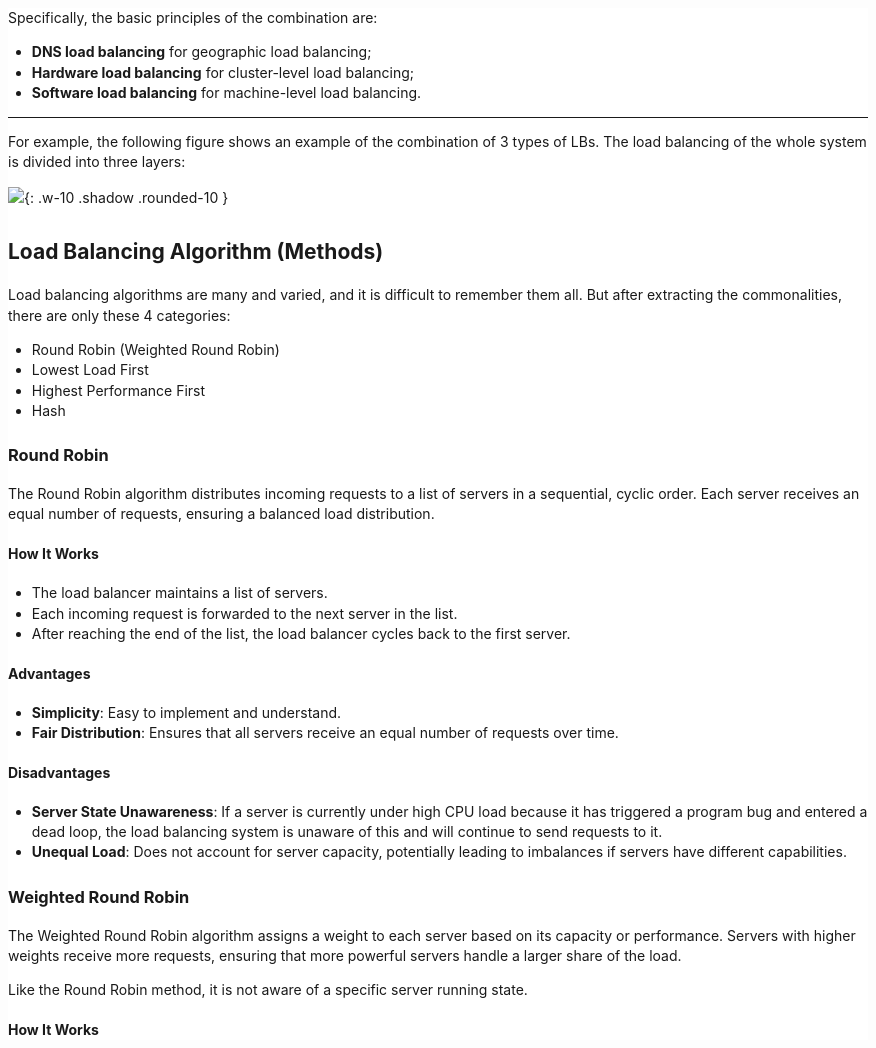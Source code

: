 Specifically, the basic principles of the combination are: 
- **DNS load balancing** for geographic load balancing; 
- **Hardware load balancing** for cluster-level load balancing; 
- **Software load balancing** for machine-level load balancing.

---

For example, the following figure shows an example of the combination of 3 types of LBs. The load balancing of the whole system is divided into three layers:

![](https://i.postimg.cc/YCmp6qTX/lb2.png){: .w-10 .shadow .rounded-10 }

## Load Balancing Algorithm (Methods)

Load balancing algorithms are many and varied, and it is difficult to remember them all. But after extracting the commonalities, there are only these 4 categories:
- Round Robin (Weighted Round Robin)
- Lowest Load First
- Highest Performance First
- Hash

### Round Robin

The Round Robin algorithm distributes incoming requests to a list of servers in a sequential, cyclic order. Each server receives an equal number of requests, ensuring a balanced load distribution.

#### How It Works

- The load balancer maintains a list of servers.
- Each incoming request is forwarded to the next server in the list.
- After reaching the end of the list, the load balancer cycles back to the first server.

#### Advantages

- **Simplicity**: Easy to implement and understand.
- **Fair Distribution**: Ensures that all servers receive an equal number of requests over time.

#### Disadvantages

- **Server State Unawareness**: If a server is currently under high CPU load because it has triggered a program bug and entered a dead loop, the load balancing system is unaware of this and will continue to send requests to it.
- **Unequal Load**: Does not account for server capacity, potentially leading to imbalances if servers have different capabilities.

### Weighted Round Robin

The Weighted Round Robin algorithm assigns a weight to each server based on its capacity or performance. Servers with higher weights receive more requests, ensuring that more powerful servers handle a larger share of the load.

Like the Round Robin method, it is not aware of a specific server running state.

#### How It Works
